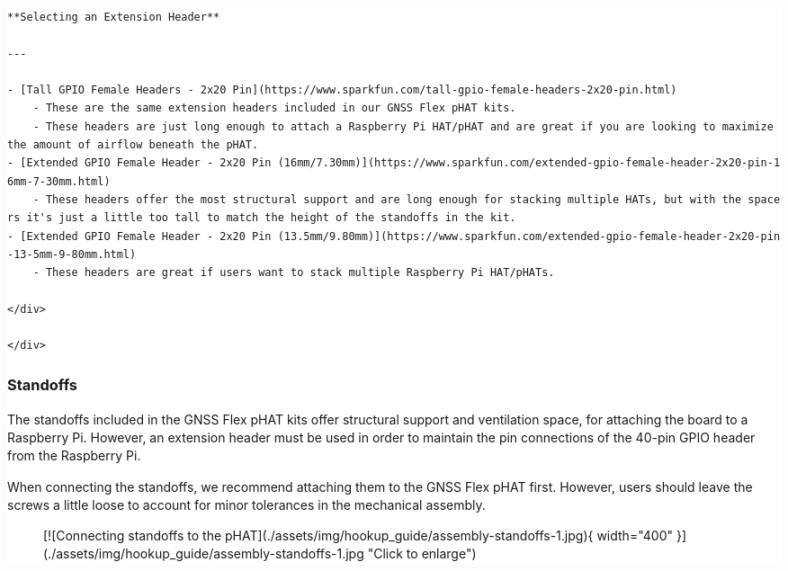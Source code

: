 	**Selecting an Extension Header**

	---

	- [Tall GPIO Female Headers - 2x20 Pin](https://www.sparkfun.com/tall-gpio-female-headers-2x20-pin.html)
		- These are the same extension headers included in our GNSS Flex pHAT kits.
		- These headers are just long enough to attach a Raspberry Pi HAT/pHAT and are great if you are looking to maximize the amount of airflow beneath the pHAT.
	- [Extended GPIO Female Header - 2x20 Pin (16mm/7.30mm)](https://www.sparkfun.com/extended-gpio-female-header-2x20-pin-16mm-7-30mm.html)
		- These headers offer the most structural support and are long enough for stacking multiple HATs, but with the spacers it's just a little too tall to match the height of the standoffs in the kit.
	- [Extended GPIO Female Header - 2x20 Pin (13.5mm/9.80mm)](https://www.sparkfun.com/extended-gpio-female-header-2x20-pin-13-5mm-9-80mm.html)
		- These headers are great if users want to stack multiple Raspberry Pi HAT/pHATs.

	</div>

	</div>



### Standoffs
The standoffs included in the GNSS Flex pHAT kits offer structural support and ventilation space, for attaching the board to a Raspberry Pi. However, an extension header must be used in order to maintain the pin connections of the 40-pin GPIO header from the Raspberry Pi.

When connecting the standoffs, we recommend attaching them to the GNSS Flex pHAT first. However, users should leave the screws a little loose to account for minor tolerances in the mechanical assembly.


<div class="grid" markdown>

<div markdown>

<figure markdown>
[![Connecting standoffs to the pHAT](./assets/img/hookup_guide/assembly-standoffs-1.jpg){ width="400" }](./assets/img/hookup_guide/assembly-standoffs-1.jpg "Click to enlarge")